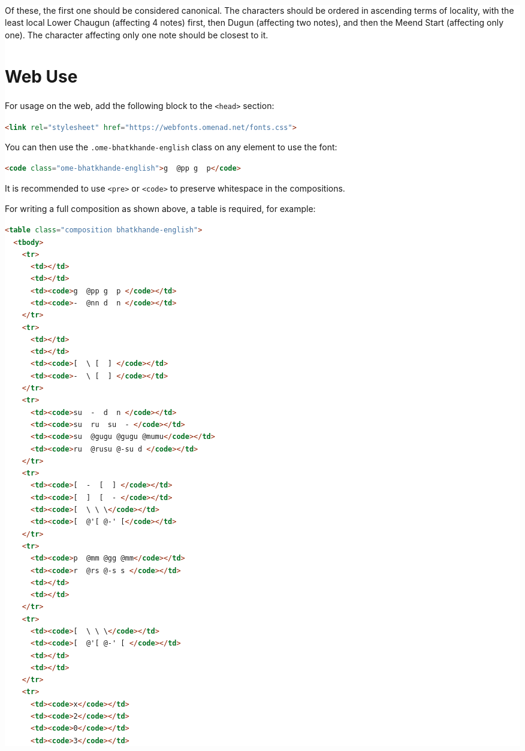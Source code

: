 Of these, the first one should be considered canonical. The characters should be ordered in ascending terms of locality, with the least local Lower Chaugun (affecting 4 notes) first, then Dugun (affecting two notes), and then the Meend Start (affecting only one). The character affecting only one note should be closest to it.

# Web Use

For usage on the web, add the following block to the `<head>` section:

```html
<link rel="stylesheet" href="https://webfonts.omenad.net/fonts.css">
```

You can then use the `.ome-bhatkhande-english` class on any element to use the font:

```html
<code class="ome-bhatkhande-english">g  @pp g  p</code>
```

It is recommended to use `<pre>` or `<code>` to preserve whitespace in the compositions.

For writing a full composition as shown above, a table is required, for example:

```html
<table class="composition bhatkhande-english">
  <tbody>
    <tr>
      <td></td>
      <td></td>
      <td><code>g  @pp g  p </code></td>
      <td><code>-  @nn d  n </code></td>
    </tr>
    <tr>
      <td></td>
      <td></td>
      <td><code>[  \ [  ] </code></td>
      <td><code>-  \ [  ] </code></td>
    </tr>
    <tr>
      <td><code>su  -  d  n </code></td>
      <td><code>su  ru  su  - </code></td>
      <td><code>su  @gugu @gugu @mumu</code></td>
      <td><code>ru  @rusu @-su d </code></td>
    </tr>
    <tr>
      <td><code>[  -  [  ] </code></td>
      <td><code>[  ]  [  - </code></td>
      <td><code>[  \ \ \</code></td>
      <td><code>[  @'[ @-' [</code></td>
    </tr>
    <tr>
      <td><code>p  @mm @gg @mm</code></td>
      <td><code>r  @rs @-s s </code></td>
      <td></td>
      <td></td>
    </tr>
    <tr>
      <td><code>[  \ \ \</code></td>
      <td><code>[  @'[ @-' [ </code></td>
      <td></td>
      <td></td>
    </tr>
    <tr>
      <td><code>x</code></td>
      <td><code>2</code></td>
      <td><code>0</code></td>
      <td><code>3</code></td>
```